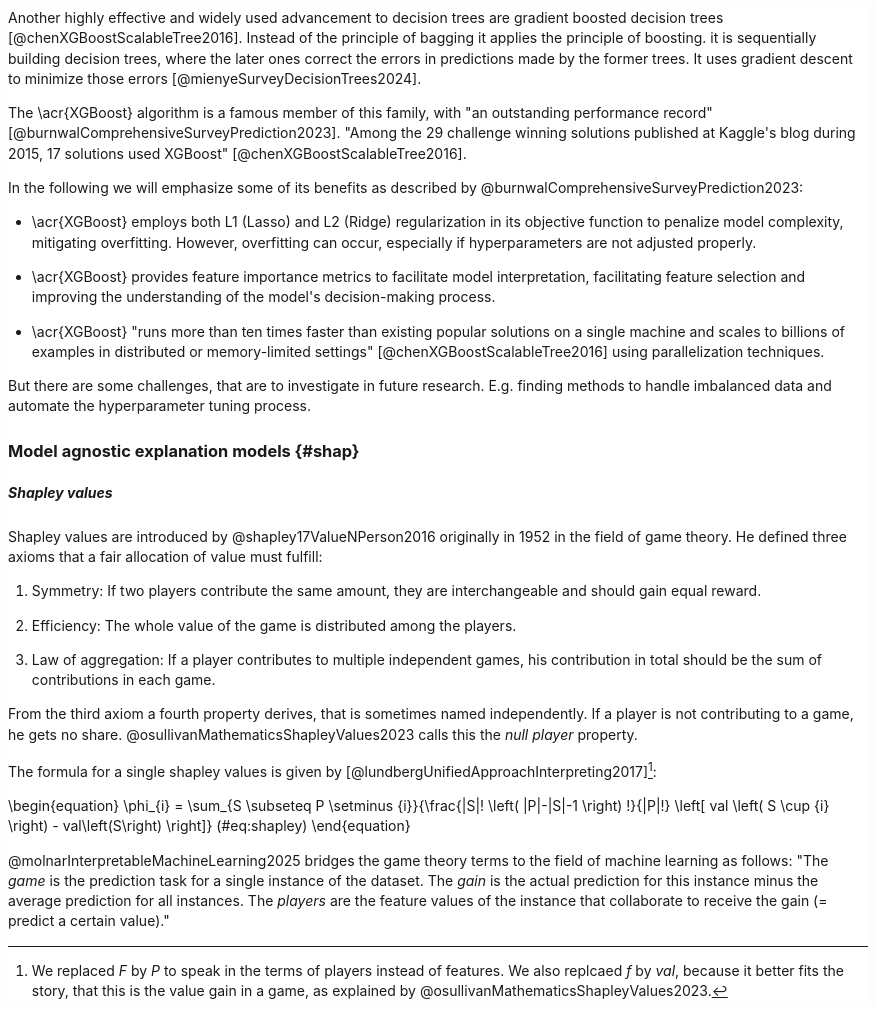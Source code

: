 Another highly effective and widely used advancement to decision trees are gradient boosted decision trees [@chenXGBoostScalableTree2016]. Instead of the principle of bagging it applies the principle of boosting. it is sequentially building decision trees, where the later ones correct the errors in predictions made by the former trees. It uses gradient descent to minimize those errors [@mienyeSurveyDecisionTrees2024].

The \acr{XGBoost} algorithm is a famous member of this family, with "an outstanding performance record" [@burnwalComprehensiveSurveyPrediction2023]. "Among the 29 challenge winning solutions published at Kaggle's blog during 2015, 17 solutions used XGBoost" [@chenXGBoostScalableTree2016].

In the following we will emphasize some of its benefits as described by @burnwalComprehensiveSurveyPrediction2023:

-   \acr{XGBoost} employs both L1 (Lasso) and L2 (Ridge) regularization in its objective function to penalize model complexity, mitigating overfitting. However, overfitting can occur, especially if hyperparameters are not adjusted properly.

-   \acr{XGBoost} provides feature importance metrics to facilitate model interpretation, facilitating feature selection and improving the understanding of the model's decision-making process.

-   \acr{XGBoost} "runs more than ten times faster than existing popular solutions on a single machine and scales to billions of examples in distributed or memory-limited settings" [@chenXGBoostScalableTree2016] using parallelization techniques.

But there are some challenges, that are to investigate in future research. E.g. finding methods to handle imbalanced data and automate the hyperparameter tuning process.

### Model agnostic explanation models {#shap}

##### Shapley values

Shapley values are introduced by @shapley17ValueNPerson2016 originally in 1952 in the field of game theory. He defined three axioms that a fair allocation of value must fulfill:

1.  Symmetry: If two players contribute the same amount, they are interchangeable and should gain equal reward.

2.  Efficiency: The whole value of the game is distributed among the players.

3.  Law of aggregation: If a player contributes to multiple independent games, his contribution in total should be the sum of contributions in each game.

From the third axiom a fourth property derives, that is sometimes named independently. If a player is not contributing to a game, he gets no share. @osullivanMathematicsShapleyValues2023 calls this the *null player* property.

The formula for a single shapley values is given by [@lundbergUnifiedApproachInterpreting2017][^02_literature_review-1]:

[^02_literature_review-1]: We replaced $F$ by $P$ to speak in the terms of players instead of features. We also replcaed $f$ by $val$, because it better fits the story, that this is the value gain in a game, as explained by @osullivanMathematicsShapleyValues2023.

\begin{equation} 
\phi_{i} = \sum_{S \subseteq P \setminus \{i\}}{\frac{|S|! \left( |P|-|S|-1 \right) !}{|P|!} \left[ val \left( S \cup \{i\} \right) - val\left(S\right) \right]}
(\#eq:shapley)
\end{equation}

@molnarInterpretableMachineLearning2025 bridges the game theory terms to the field of machine learning as follows: "The *game* is the prediction task for a single instance of the dataset. The *gain* is the actual prediction for this instance minus the average prediction for all instances. The *players* are the feature values of the instance that collaborate to receive the gain (= predict a certain value)."


[^index-1]: Most of the time the thesis was inspected at a third of the authors 42" screen with 4k resolution. For inspecting the large overview graphics it is a very handy tool the author recommends every data scientist or software developer.
[^03_methodology-1]: I downloaded all publicly available annual reports for some of the companies shown in the first row of Figure \@ref(fig:beteiligungsunternehmen). I assumed that this will give a representative sample of document structures for the other companies of the same type. Realizing that the degewo AG reports would require ocr preprocessing I additionally downloaded reports for GESOBAU AG. This approach could have been more systematic. For the second task I downloaded reports for all companies available and tried to use a balanced amount of reports per company.
